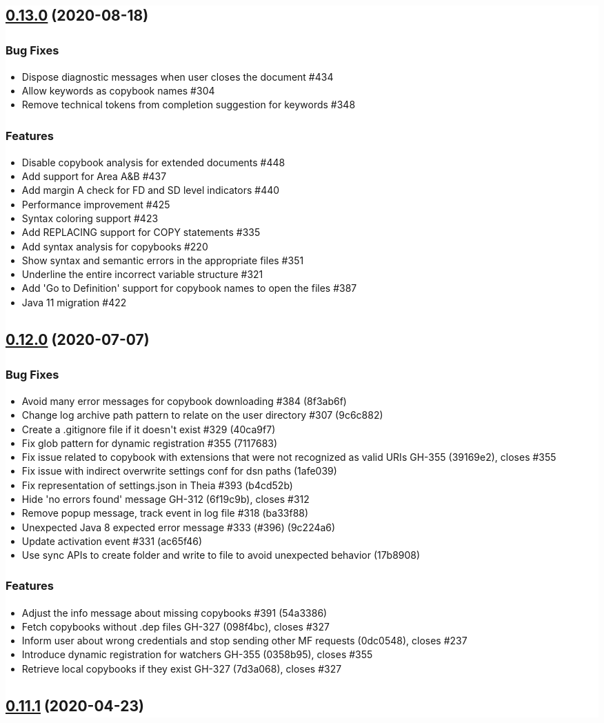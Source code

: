 ## [0.13.0](https://github.com/eclipse/che-che4z-lsp-for-cobol/compare/0.12.0...0.13.0) (2020-08-18)

### Bug Fixes

* Dispose diagnostic messages when user closes the document #434
* Allow keywords as copybook names #304
* Remove technical tokens from completion suggestion for keywords #348

### Features

* Disable copybook analysis for extended documents #448
* Add support for Area A&B #437
* Add margin A check for FD and SD level indicators #440
* Performance improvement #425
* Syntax coloring support #423
* Add REPLACING support for COPY statements #335
* Add syntax analysis for copybooks #220
* Show syntax and semantic errors in the appropriate files #351
* Underline the entire incorrect variable structure #321
* Add 'Go to Definition' support for copybook names to open the files #387
* Java 11 migration #422

## [0.12.0](https://github.com/eclipse/che-che4z-lsp-for-cobol/compare/0.11.1...0.12.0) (2020-07-07)

### Bug Fixes

* Avoid many error messages for copybook downloading #384 (8f3ab6f)
* Change log archive path pattern to relate on the user directory #307 (9c6c882)
* Create a .gitignore file if it doesn't exist #329 (40ca9f7)
* Fix glob pattern for dynamic registration #355 (7117683)
* Fix issue related to copybook with extensions that were not recognized as valid URIs GH-355 (39169e2), closes #355
* Fix issue with indirect overwrite settings conf for dsn paths (1afe039)
* Fix representation of settings.json in Theia #393 (b4cd52b)
* Hide 'no errors found' message GH-312 (6f19c9b), closes #312
* Remove popup message, track event in log file #318 (ba33f88)
* Unexpected Java 8 expected error message #333 (#396) (9c224a6)
* Update activation event #331 (ac65f46)
* Use sync APIs to create folder and write to file to avoid unexpected behavior (17b8908)

### Features

* Adjust the info message about missing copybooks #391 (54a3386)
* Fetch copybooks without .dep files GH-327 (098f4bc), closes #327
* Inform user about wrong credentials and stop sending other MF requests (0dc0548), closes #237
* Introduce dynamic registration for watchers GH-355 (0358b95), closes #355
* Retrieve local copybooks if they exist GH-327 (7d3a068), closes #327

## [0.11.1](https://github.com/eclipse/che-che4z-lsp-for-cobol/compare/0.11.0...0.11.1) (2020-04-23)
